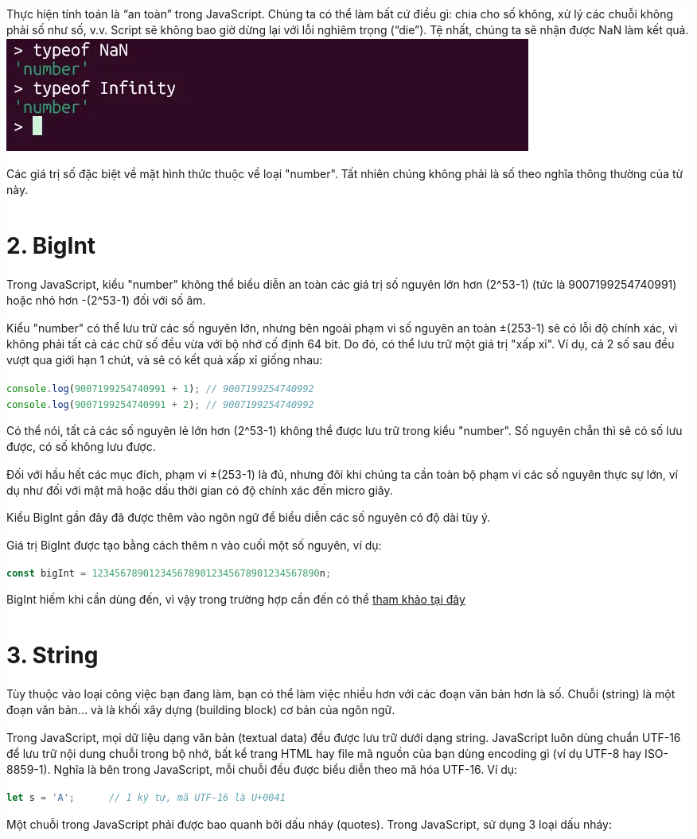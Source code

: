 Thực hiện tính toán là “an toàn” trong JavaScript. Chúng ta có thể làm bất cứ điều gì: chia cho số không, xử lý các chuỗi không phải số như số, v.v. Script sẽ không bao giờ dừng lại với lỗi nghiêm trọng (“die”). Tệ nhất, chúng ta sẽ nhận được NaN làm kết quả.
![](./images/8datatype1.webp)

Các giá trị số đặc biệt về mặt hình thức thuộc về loại "number". Tất nhiên chúng không phải là số theo nghĩa thông thường của từ này.

# 2. BigInt
Trong JavaScript, kiểu "number" không thể biểu diễn an toàn các giá trị số nguyên lớn hơn (2^53-1) (tức là 9007199254740991) hoặc nhỏ hơn -(2^53-1) đối với số âm.

Kiểu "number" có thể lưu trữ các số nguyên lớn, nhưng bên ngoài phạm vi số nguyên an toàn ±(253-1) sẽ có lỗi độ chính xác, vì không phải tất cả các chữ số đều vừa với bộ nhớ cố định 64 bit. Do đó, có thể lưu trữ một giá trị "xấp xỉ". Ví dụ, cả 2 số sau đều vượt qua giới hạn 1 chút, và sẽ có kết quả xấp xỉ giống nhau:
```javascript
console.log(9007199254740991 + 1); // 9007199254740992
console.log(9007199254740991 + 2); // 9007199254740992
```
Có thể nói, tất cả các số nguyên lẻ lớn hơn (2^53-1) không thể được lưu trữ trong kiểu "number". Số nguyên chẵn thì sẽ có số lưu được, có số không lưu được.

Đối với hầu hết các mục đích, phạm vi ±(253-1) là đủ, nhưng đôi khi chúng ta cần toàn bộ phạm vi các số nguyên thực sự lớn, ví dụ như đối với mật mã hoặc dấu thời gian có độ chính xác đến micro giây.

Kiểu BigInt gần đây đã được thêm vào ngôn ngữ để biểu diễn các số nguyên có độ dài tùy ý.

Giá trị BigInt được tạo bằng cách thêm n vào cuối một số nguyên, ví dụ:
```javascript
const bigInt = 1234567890123456789012345678901234567890n;
```
BigInt hiếm khi cần dùng đến, vì vậy trong trường hợp cần đến có thể [tham khảo tại đây](https://javascript.info/bigint) 

# 3. String
Tùy thuộc vào loại công việc bạn đang làm, bạn có thể làm việc nhiều hơn với các đoạn văn bản hơn là số. Chuỗi (string) là một đoạn văn bản… và là khối xây dựng (building block) cơ bản của ngôn ngữ.

Trong JavaScript, mọi dữ liệu dạng văn bản (textual data) đều được lưu trữ dưới dạng string. JavaScript luôn dùng chuẩn UTF-16 để lưu trữ nội dung chuỗi trong bộ nhớ, bất kể trang HTML hay file mã nguồn của bạn dùng encoding gì (ví dụ UTF-8 hay ISO-8859-1). Nghĩa là bên trong JavaScript, mỗi chuỗi đều được biểu diễn theo mã hóa UTF-16. Ví dụ:
```javascript
let s = 'A';      // 1 ký tự, mã UTF-16 là U+0041
```
Một chuỗi trong JavaScript phải được bao quanh bởi dấu nháy (quotes). Trong JavaScript, sử dụng 3 loại dấu nháy:
